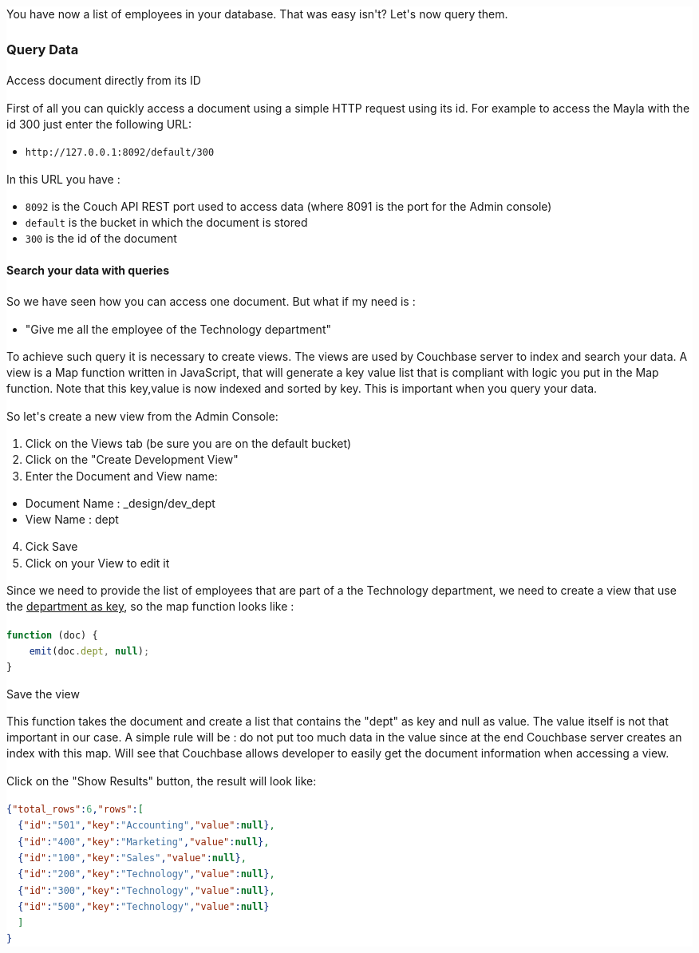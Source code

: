 You have now a list of employees in your database. That was easy isn't? Let's now query them.

### Query Data

Access document directly from its ID

First of all you can quickly access a document using a simple HTTP request using its id. For example to access the Mayla with the id 300 just enter the following URL:

*   `http://127.0.0.1:8092/default/300`  

In this URL you have :

* `8092` is the Couch API REST port used to access data (where 8091 is the port for the Admin console)
* `default` is the bucket in which the document is stored
* `300` is the id of the document

#### Search your data with queries

So we have seen how you can access one document. But what if my need is :

* "Give me all the employee of the Technology department"


To achieve such query it is necessary to create views. The views are used by Couchbase server to index and search your data. A view is a Map function written in JavaScript, that will generate a key value list that is compliant with logic you put in the Map function. Note that this key,value is now indexed and sorted by key. This is important when you query your data.

So let's create a new view from the Admin Console:

1.  Click on the Views tab (be sure you are on the default bucket)
2.  Click on the "Create Development View"
3.  Enter the Document and View name:
  *   Document Name : _design/dev_dept
  *   View Name : dept
4.  Cick Save
5.  Click on your View to edit it

Since we need to provide the list of employees that are part of a the Technology department, we need to create a view that use the <u>department as key</u>, so the map function looks like :

``` javascript
function (doc) {
    emit(doc.dept, null);
}
```

Save the view

This function takes the document and create a list that contains the "dept" as key and null as value. The value itself is not that important in our case. A simple rule will be : do not put too much data in the value since at the end Couchbase server creates an index with this map. Will see that Couchbase allows developer to easily get the document information when accessing a view.

Click on the "Show Results" button, the result will look like:

``` json
{"total_rows":6,"rows":[
  {"id":"501","key":"Accounting","value":null},
  {"id":"400","key":"Marketing","value":null},
  {"id":"100","key":"Sales","value":null},
  {"id":"200","key":"Technology","value":null},
  {"id":"300","key":"Technology","value":null},
  {"id":"500","key":"Technology","value":null}
  ]
}
```

